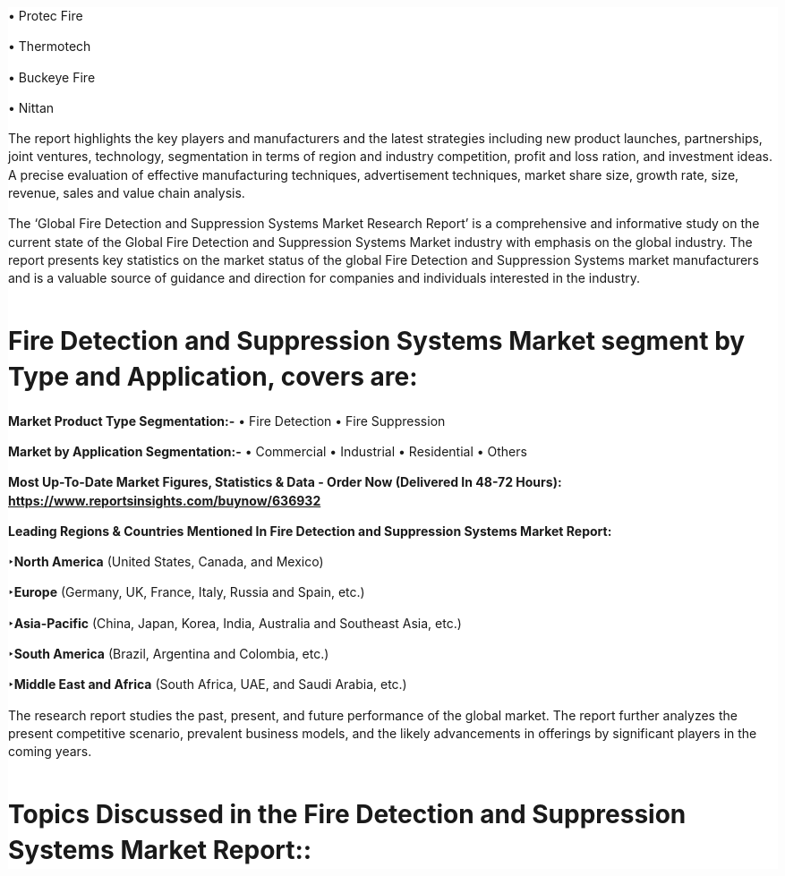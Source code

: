 • Protec Fire

• Thermotech

• Buckeye Fire

• Nittan

The report highlights the key players and manufacturers and the latest strategies including new product launches, partnerships, joint ventures, technology, segmentation in terms of region and industry competition, profit and loss ration, and investment ideas. A precise evaluation of effective manufacturing techniques, advertisement techniques, market share size, growth rate, size, revenue, sales and value chain analysis.

The ‘Global Fire Detection and Suppression Systems Market Research Report’ is a comprehensive and informative study on the current state of the Global Fire Detection and Suppression Systems Market industry with emphasis on the global industry. The report presents key statistics on the market status of the global Fire Detection and Suppression Systems market manufacturers and is a valuable source of guidance and direction for companies and individuals interested in the industry.

# <strong>Fire Detection and Suppression Systems Market segment by Type and Application, covers are:</strong>

<strong>Market Product Type Segmentation:-</strong>
• Fire Detection
• Fire Suppression

<strong>Market by Application Segmentation:-</strong>
•   Commercial
• Industrial
• Residential
• Others

<strong>Most Up-To-Date Market Figures, Statistics & Data - Order Now (Delivered In 48-72 Hours): <a href=https://www.reportsinsights.com/buynow/636932>https://www.reportsinsights.com/buynow/636932</a></strong>

<strong>Leading Regions &amp; Countries Mentioned In Fire Detection and Suppression Systems Market Report:</strong>

<strong>‣North America</strong> (United States, Canada, and Mexico)

<strong>‣Europe</strong> (Germany, UK, France, Italy, Russia and Spain, etc.)

<strong>‣Asia-Pacific</strong> (China, Japan, Korea, India, Australia and Southeast Asia, etc.)

<strong>‣South America</strong> (Brazil, Argentina and Colombia, etc.)

<strong>‣Middle East and Africa</strong> (South Africa, UAE, and Saudi Arabia, etc.)

The research report studies the past, present, and future performance of the global market. The report further analyzes the present competitive scenario, prevalent business models, and the likely advancements in offerings by significant players in the coming years.

# <strong>Topics Discussed in the Fire Detection and Suppression Systems Market Report::</strong>
